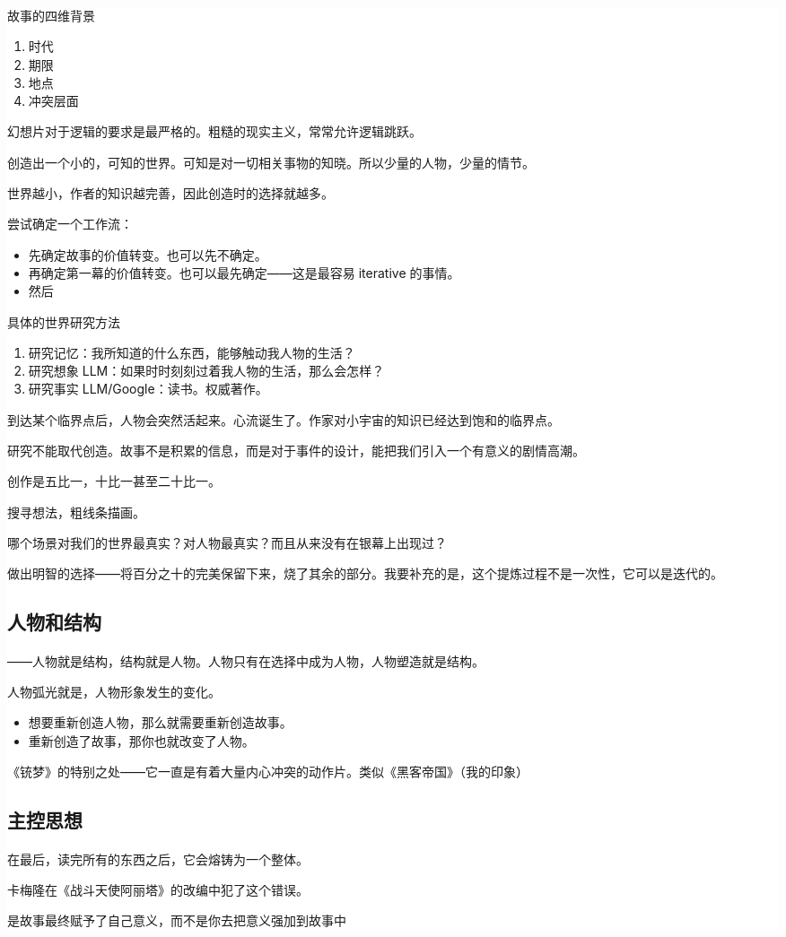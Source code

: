 故事的四维背景

1. 时代
2. 期限
3. 地点
4. 冲突层面

幻想片对于逻辑的要求是最严格的。粗糙的现实主义，常常允许逻辑跳跃。

创造出一个小的，可知的世界。可知是对一切相关事物的知晓。所以少量的人物，少量的情节。

世界越小，作者的知识越完善，因此创造时的选择就越多。

尝试确定一个工作流：

- 先确定故事的价值转变。也可以先不确定。
- 再确定第一幕的价值转变。也可以最先确定——这是最容易 iterative 的事情。
- 然后

具体的世界研究方法

1. 研究记忆：我所知道的什么东西，能够触动我人物的生活？
2. 研究想象 LLM：如果时时刻刻过着我人物的生活，那么会怎样？
3. 研究事实 LLM/Google：读书。权威著作。

到达某个临界点后，人物会突然活起来。心流诞生了。作家对小宇宙的知识已经达到饱和的临界点。

研究不能取代创造。故事不是积累的信息，而是对于事件的设计，能把我们引入一个有意义的剧情高潮。

创作是五比一，十比一甚至二十比一。

搜寻想法，粗线条描画。

哪个场景对我们的世界最真实？对人物最真实？而且从来没有在银幕上出现过？

做出明智的选择——将百分之十的完美保留下来，烧了其余的部分。我要补充的是，这个提炼过程不是一次性，它可以是迭代的。

## 人物和结构

——人物就是结构，结构就是人物。人物只有在选择中成为人物，人物塑造就是结构。

人物弧光就是，人物形象发生的变化。

- 想要重新创造人物，那么就需要重新创造故事。
- 重新创造了故事，那你也就改变了人物。

《铳梦》的特别之处——它一直是有着大量内心冲突的动作片。类似《黑客帝国》（我的印象）

## 主控思想

在最后，读完所有的东西之后，它会熔铸为一个整体。

卡梅隆在《战斗天使阿丽塔》的改编中犯了这个错误。

是故事最终赋予了自己意义，而不是你去把意义强加到故事中
